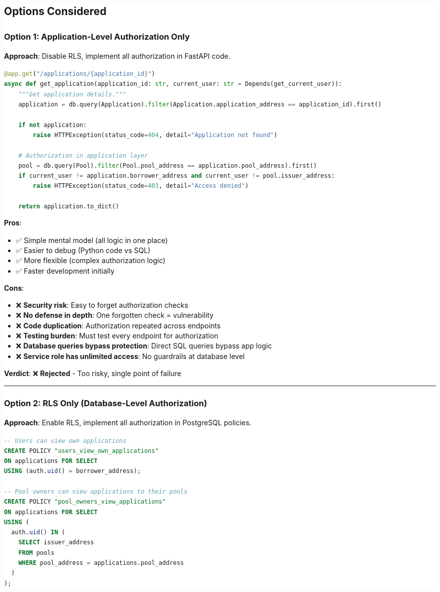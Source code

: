
## Options Considered

### Option 1: Application-Level Authorization Only

**Approach**: Disable RLS, implement all authorization in FastAPI code.

```python
@app.get("/applications/{application_id}")
async def get_application(application_id: str, current_user: str = Depends(get_current_user)):
    """Get application details."""
    application = db.query(Application).filter(Application.application_address == application_id).first()

    if not application:
        raise HTTPException(status_code=404, detail="Application not found")

    # Authorization in application layer
    pool = db.query(Pool).filter(Pool.pool_address == application.pool_address).first()
    if current_user != application.borrower_address and current_user != pool.issuer_address:
        raise HTTPException(status_code=403, detail="Access denied")

    return application.to_dict()
```

**Pros**:
- ✅ Simple mental model (all logic in one place)
- ✅ Easier to debug (Python code vs SQL)
- ✅ More flexible (complex authorization logic)
- ✅ Faster development initially

**Cons**:
- ❌ **Security risk**: Easy to forget authorization checks
- ❌ **No defense in depth**: One forgotten check = vulnerability
- ❌ **Code duplication**: Authorization repeated across endpoints
- ❌ **Testing burden**: Must test every endpoint for authorization
- ❌ **Database queries bypass protection**: Direct SQL queries bypass app logic
- ❌ **Service role has unlimited access**: No guardrails at database level

**Verdict**: ❌ **Rejected** - Too risky, single point of failure

---

### Option 2: RLS Only (Database-Level Authorization)

**Approach**: Enable RLS, implement all authorization in PostgreSQL policies.

```sql
-- Users can view own applications
CREATE POLICY "users_view_own_applications"
ON applications FOR SELECT
USING (auth.uid() = borrower_address);

-- Pool owners can view applications to their pools
CREATE POLICY "pool_owners_view_applications"
ON applications FOR SELECT
USING (
  auth.uid() IN (
    SELECT issuer_address
    FROM pools
    WHERE pool_address = applications.pool_address
  )
);
```
